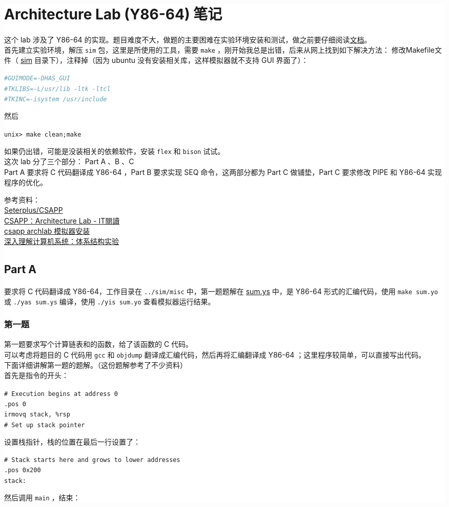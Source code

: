 # Architecture Lab (Y86-64) 笔记

这个 lab 涉及了 Y86-64 的实现。题目难度不大，做题的主要困难在实验环境安装和测试，做之前要仔细阅读[文档](../labs/archlab/archlab.pdf)。    
首先建立实验环境，解压 `sim` 包，这里是所使用的工具，需要 `make` ，刚开始我总是出错，后来从网上找到如下解决方法：
修改Makefile文件（ [sim](../labs/archlab/sim/) 目录下），注释掉（因为 ubuntu 没有安装相关库，这样模拟器就不支持 GUI 界面了）：

```Makefile
#GUIMODE=-DHAS_GUI
#TKLIBS=-L/usr/lib -ltk -ltcl
#TKINC=-isystem /usr/include
```

然后

```
unix> make clean;make
```

如果仍出错，可能是没装相关的依赖软件，安装 `flex` 和 `bison` 试试。   
这次 lab 分了三个部分： Part A 、B 、C   
Part A 要求将 C 代码翻译成 Y86-64 ，Part B 要求实现 SEQ 命令，这两部分都为 Part C 做铺垫，Part C 要求修改 PIPE 和 Y86-64 实现程序的优化。     

参考资料：        
[Seterplus/CSAPP](https://github.com/Seterplus/CSAPP/tree/master/archlab/sim/misc)    
[CSAPP：Architecture Lab - IT閱讀](http://www.itread01.com/articles/1476034219.html)        
[csapp archlab 模拟器安装](http://blog.csdn.net/zjs_one/article/details/52787019)    
[深入理解计算机系统：体系结构实验](https://sine-x.com/csapp-archlab/)   

## Part A

要求将 C 代码翻译成 Y86-64，工作目录在 `../sim/misc` 中，第一题题解在 [sum.ys](../labs/archlab/sim/misc/sum.ys) 中，是 Y86-64 形式的汇编代码，使用 `make sum.yo` 或 `./yas sum.ys` 编译，使用 `./yis sum.yo` 查看模拟器运行结果。

### 第一题

第一题要求写个计算链表和的函数，给了该函数的 C 代码。   
可以考虑将题目的 C 代码用 `gcc` 和 `objdump` 翻译成汇编代码，然后再将汇编翻译成 Y86-64 ；这里程序较简单，可以直接写出代码。     
下面详细讲解第一题的题解。（这份题解参考了不少资料）   
首先是指令的开头：

```
# Execution begins at address 0
.pos 0
irmovq stack, %rsp
# Set up stack pointer
```

设置栈指针，栈的位置在最后一行设置了：

```
# Stack starts here and grows to lower addresses
.pos 0x200
stack:
```

然后调用 `main` ，结束：

